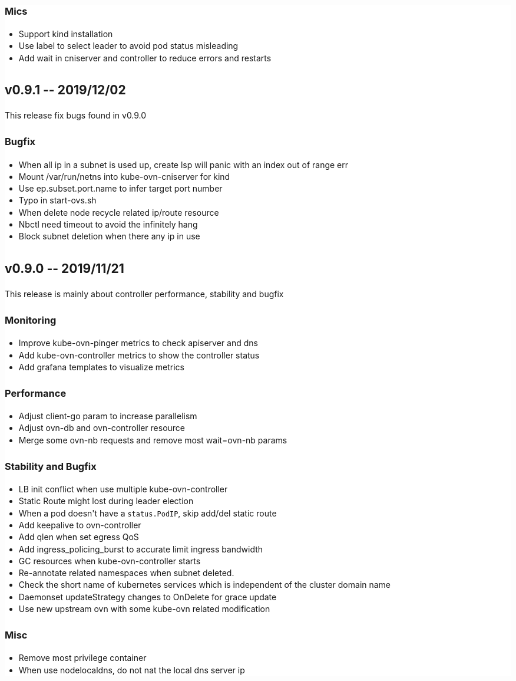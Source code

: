 ### Mics
* Support kind installation
* Use label to select leader to avoid pod status misleading
* Add wait in cniserver and controller to reduce errors and restarts

## v0.9.1 -- 2019/12/02

This release fix bugs found in v0.9.0

### Bugfix
* When all ip in a subnet is used up, create lsp will panic with an index out of range err
* Mount /var/run/netns into kube-ovn-cniserver for kind
* Use ep.subset.port.name to infer target port number
* Typo in start-ovs.sh
* When delete node recycle related ip/route resource
* Nbctl need timeout to avoid the infinitely hang
* Block subnet deletion when there any ip in use

## v0.9.0 -- 2019/11/21

This release is mainly about controller performance, stability and bugfix

### Monitoring
* Improve kube-ovn-pinger metrics to check apiserver and dns
* Add kube-ovn-controller metrics to show the controller status
* Add grafana templates to visualize metrics

### Performance
* Adjust client-go param to increase parallelism
* Adjust ovn-db and ovn-controller resource
* Merge some ovn-nb requests and remove most wait=ovn-nb params

### Stability and Bugfix
* LB init conflict when use multiple kube-ovn-controller
* Static Route might lost during leader election
* When a pod doesn't have a `status.PodIP`, skip add/del static route
* Add keepalive to ovn-controller
* Add qlen when set egress QoS
* Add ingress_policing_burst to accurate limit ingress bandwidth
* GC resources when kube-ovn-controller starts
* Re-annotate related namespaces when subnet deleted.
* Check the short name of kubernetes services which is independent of the cluster domain name
* Daemonset updateStrategy changes to OnDelete for grace update
* Use new upstream ovn with some kube-ovn related modification

### Misc
* Remove most privilege container
* When use nodelocaldns, do not nat the local dns server ip
